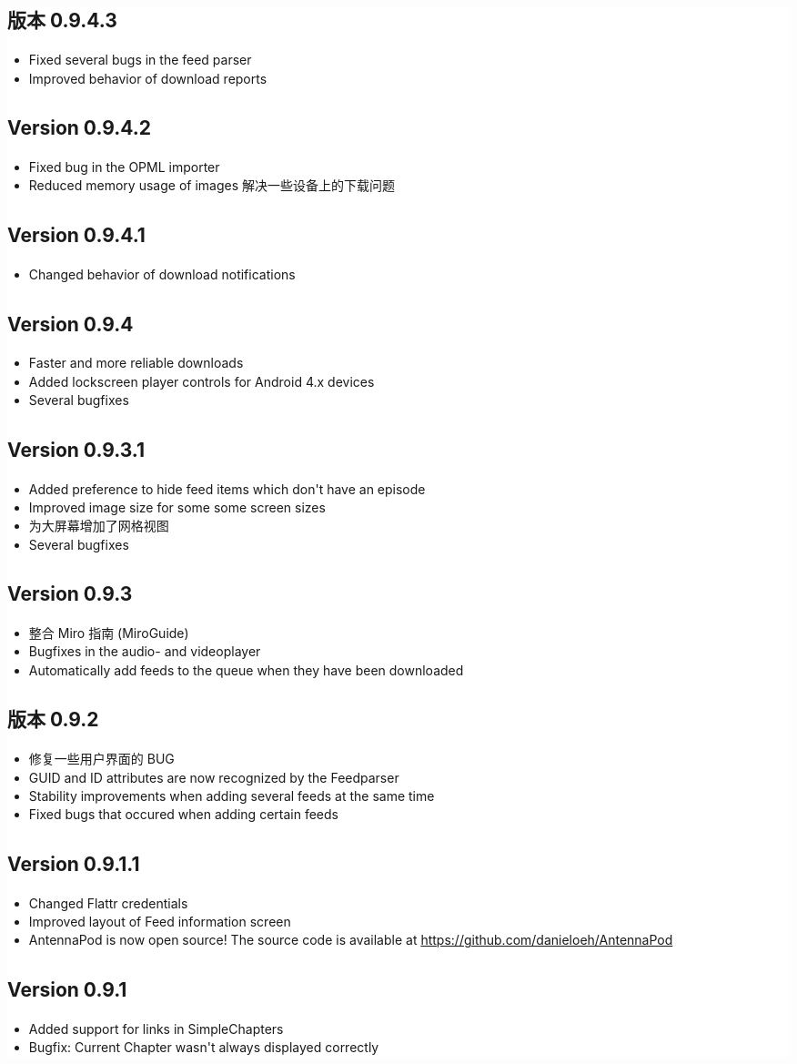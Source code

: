 版本 0.9.4.3
---------------
* Fixed several bugs in the feed parser
* Improved behavior of download reports

Version 0.9.4.2
---------------
* Fixed bug in the OPML importer
* Reduced memory usage of images
解决一些设备上的下载问题

Version 0.9.4.1
---------------
* Changed behavior of download notifications

Version 0.9.4
-------------
* Faster and more reliable downloads
* Added lockscreen player controls for Android 4.x devices
* Several bugfixes

Version 0.9.3.1
---------------
* Added preference to hide feed items which don't have an episode
* Improved image size for some some screen sizes
* 为大屏幕增加了网格视图
* Several bugfixes

Version 0.9.3
-------------
* 整合 Miro 指南 (MiroGuide)
* Bugfixes in the audio- and videoplayer
* Automatically add feeds to the queue when they have been downloaded

版本 0.9.2
-------------
* 修复一些用户界面的 BUG
* GUID and ID attributes are now recognized by the Feedparser
* Stability improvements when adding several feeds at the same time
* Fixed bugs that occured when adding certain feeds

Version 0.9.1.1
--------------------
* Changed Flattr credentials
* Improved layout of Feed information screen
* AntennaPod is now open source! The source code is available at https://github.com/danieloeh/AntennaPod

Version 0.9.1
-----------------
* Added support for links in SimpleChapters
* Bugfix: Current Chapter wasn't always displayed correctly
